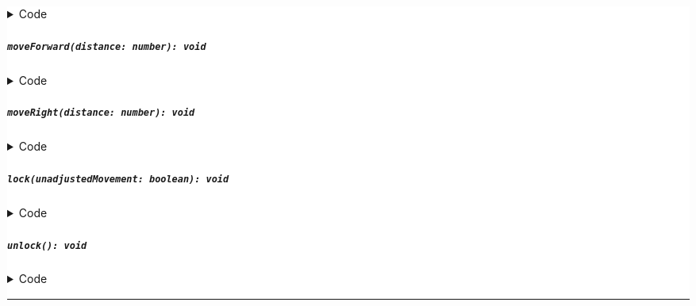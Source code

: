 <details><summary>Code</summary></details>

##### `moveForward(distance: number): void`

<details><summary>Code</summary></details>

##### `moveRight(distance: number): void`

<details><summary>Code</summary></details>

##### `lock(unadjustedMovement: boolean): void`

<details><summary>Code</summary></details>

##### `unlock(): void`

<details><summary>Code</summary></details>


---